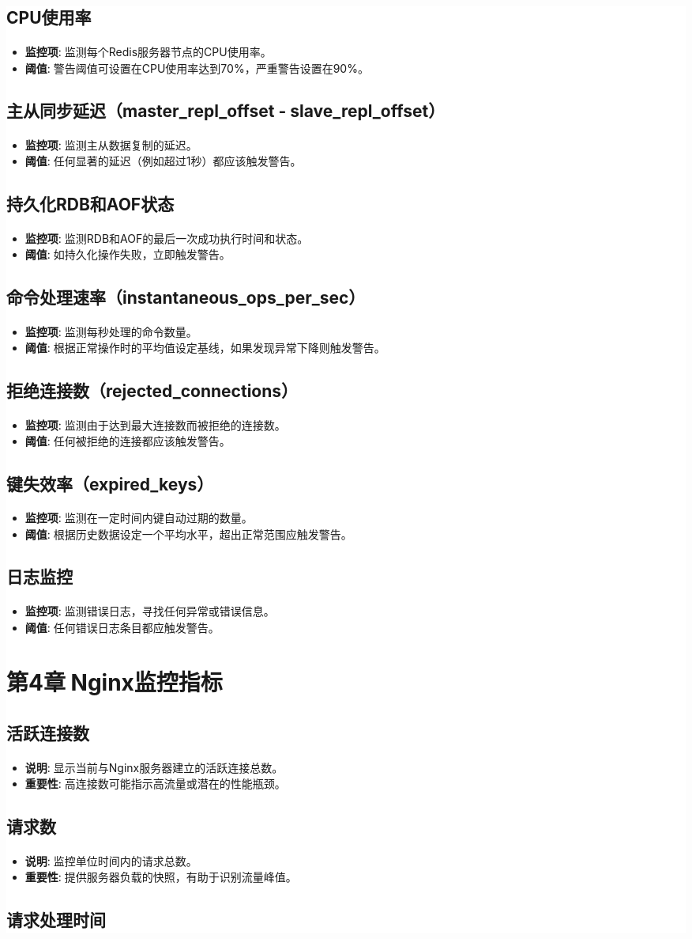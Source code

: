 ## CPU使用率

- **监控项**: 监测每个Redis服务器节点的CPU使用率。
- **阈值**: 警告阈值可设置在CPU使用率达到70%，严重警告设置在90%。

## 主从同步延迟（master_repl_offset - slave_repl_offset）

- **监控项**: 监测主从数据复制的延迟。
- **阈值**: 任何显著的延迟（例如超过1秒）都应该触发警告。

## 持久化RDB和AOF状态

- **监控项**: 监测RDB和AOF的最后一次成功执行时间和状态。
- **阈值**: 如持久化操作失败，立即触发警告。

## 命令处理速率（instantaneous_ops_per_sec）

- **监控项**: 监测每秒处理的命令数量。
- **阈值**: 根据正常操作时的平均值设定基线，如果发现异常下降则触发警告。

## 拒绝连接数（rejected_connections）

- **监控项**: 监测由于达到最大连接数而被拒绝的连接数。
- **阈值**: 任何被拒绝的连接都应该触发警告。

## 键失效率（expired_keys）

- **监控项**: 监测在一定时间内键自动过期的数量。
- **阈值**: 根据历史数据设定一个平均水平，超出正常范围应触发警告。

## 日志监控

- **监控项**: 监测错误日志，寻找任何异常或错误信息。
- **阈值**: 任何错误日志条目都应触发警告。

# 第4章 Nginx监控指标

## 活跃连接数

- **说明**: 显示当前与Nginx服务器建立的活跃连接总数。
- **重要性**: 高连接数可能指示高流量或潜在的性能瓶颈。

## 请求数

- **说明**: 监控单位时间内的请求总数。
- **重要性**: 提供服务器负载的快照，有助于识别流量峰值。

## 请求处理时间
